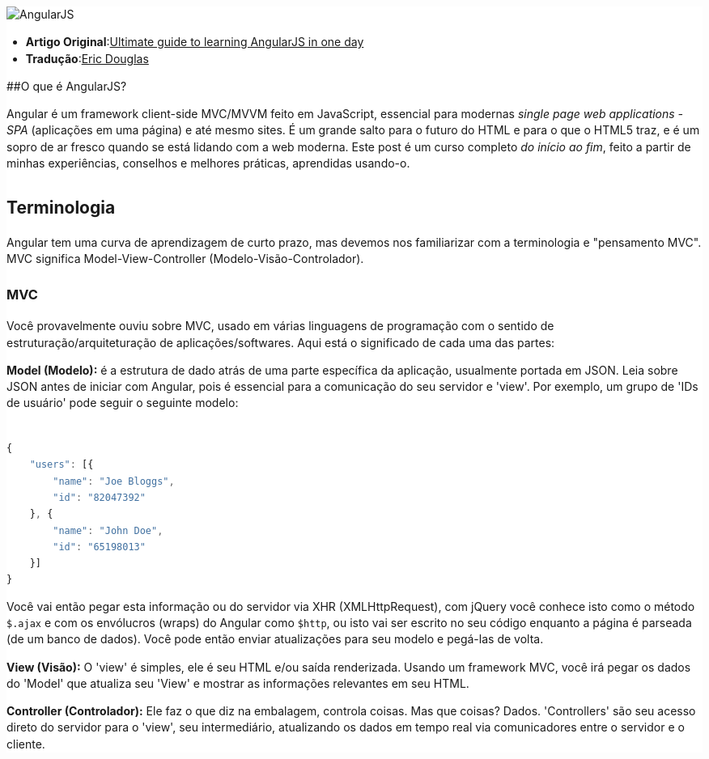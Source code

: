 ![AngularJS](../img/guia-definitivo-angular.png)

* **Artigo Original**:[Ultimate guide to learning AngularJS in one day](http://toddmotto.com/ultimate-guide-to-learning-angular-js-in-one-day/)
* **Tradução**:[Eric Douglas](https://github.com/ericdouglas)

##O que é AngularJS?

Angular é um framework client-side MVC/MVVM feito em JavaScript, essencial para modernas *single page web applications - SPA* (aplicações em uma página) e até mesmo sites. É um grande salto para o futuro do HTML e para o que o HTML5 traz, e é um sopro de ar fresco quando se está lidando com a web moderna. Este post é um curso completo *do início ao fim*, feito a partir de minhas experiências, conselhos e melhores práticas, aprendidas usando-o.

## Terminologia

Angular tem uma curva de aprendizagem de curto prazo, mas devemos nos familiarizar com a terminologia e "pensamento MVC". MVC significa Model-View-Controller (Modelo-Visão-Controlador). 

### MVC

Você provavelmente ouviu sobre MVC, usado em várias linguagens de programação com o sentido de estruturação/arquiteturação de aplicações/softwares. Aqui está o significado de cada uma das partes:


<strong>Model (Modelo):</strong> é a estrutura de dado atrás de uma parte específica da aplicação, usualmente portada em JSON. Leia sobre JSON antes de iniciar com Angular, pois é essencial para a comunicação do seu servidor e 'view'. Por exemplo, um grupo de 'IDs de usuário' pode seguir o seguinte modelo:

```javascript

{
	"users": [{
		"name": "Joe Bloggs",
		"id": "82047392"
	}, {
		"name": "John Doe",
		"id": "65198013"
	}]
}

```

Você vai então pegar esta informação ou do servidor via XHR (XMLHttpRequest), com jQuery você conhece isto como o método `$.ajax` e com os envólucros (wraps) do Angular como `$http`, ou isto vai ser escrito no seu código enquanto a página é parseada (de um banco de dados). Você pode então enviar atualizações para seu modelo e pegá-las de volta.

<strong>View (Visão):</strong> O 'view' é simples, ele é seu HTML e/ou saída renderizada. Usando um framework MVC, você irá pegar os dados do 'Model' que atualiza seu 'View' e mostrar as informações relevantes em seu HTML.

<strong>Controller (Controlador):</strong> Ele faz o que diz na embalagem, controla coisas. Mas que coisas? Dados. 'Controllers' são seu acesso direto do servidor para o 'view', seu intermediário, atualizando os dados em tempo real via comunicadores entre o servidor e o cliente.
